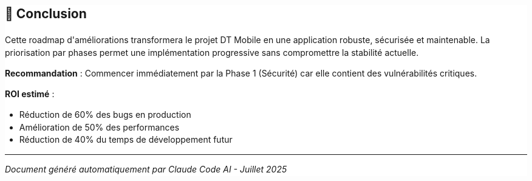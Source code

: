 ## 🎯 **Conclusion**

Cette roadmap d'améliorations transformera le projet DT Mobile en une application robuste, sécurisée et maintenable. La priorisation par phases permet une implémentation progressive sans compromettre la stabilité actuelle.

**Recommandation** : Commencer immédiatement par la Phase 1 (Sécurité) car elle contient des vulnérabilités critiques.

**ROI estimé** : 
- Réduction de 60% des bugs en production
- Amélioration de 50% des performances
- Réduction de 40% du temps de développement futur

---

*Document généré automatiquement par Claude Code AI - Juillet 2025*